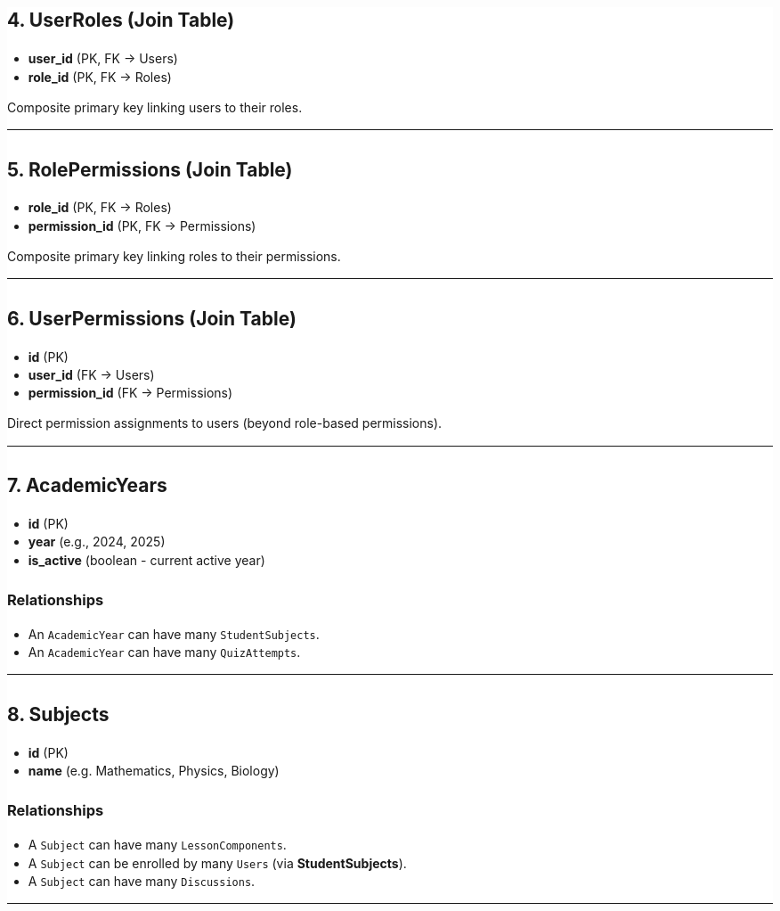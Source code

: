 ## 4. UserRoles (Join Table)

* **user_id** (PK, FK → Users)
* **role_id** (PK, FK → Roles)

Composite primary key linking users to their roles.

---

## 5. RolePermissions (Join Table)

* **role_id** (PK, FK → Roles)
* **permission_id** (PK, FK → Permissions)

Composite primary key linking roles to their permissions.

---

## 6. UserPermissions (Join Table)

* **id** (PK)
* **user_id** (FK → Users)
* **permission_id** (FK → Permissions)

Direct permission assignments to users (beyond role-based permissions).

---

## 7. AcademicYears

* **id** (PK)
* **year** (e.g., 2024, 2025)
* **is_active** (boolean - current active year)

### Relationships

* An `AcademicYear` can have many `StudentSubjects`.
* An `AcademicYear` can have many `QuizAttempts`.

---

## 8. Subjects

* **id** (PK)
* **name** (e.g. Mathematics, Physics, Biology)

### Relationships

* A `Subject` can have many `LessonComponents`.
* A `Subject` can be enrolled by many `Users` (via **StudentSubjects**).
* A `Subject` can have many `Discussions`.

---
